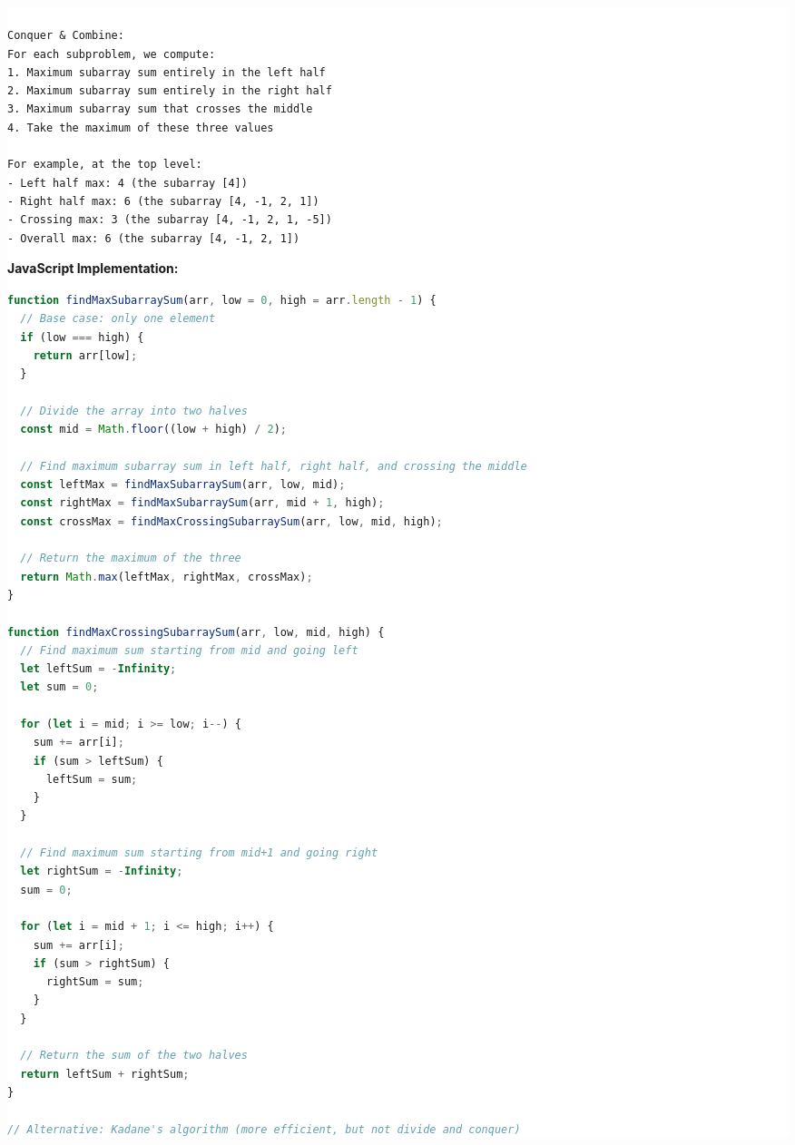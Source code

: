 ```

Conquer & Combine:
For each subproblem, we compute:
1. Maximum subarray sum entirely in the left half
2. Maximum subarray sum entirely in the right half
3. Maximum subarray sum that crosses the middle
4. Take the maximum of these three values

For example, at the top level:
- Left half max: 4 (the subarray [4])
- Right half max: 6 (the subarray [4, -1, 2, 1])
- Crossing max: 3 (the subarray [4, -1, 2, 1, -5])
- Overall max: 6 (the subarray [4, -1, 2, 1])
```

**JavaScript Implementation:**

```javascript
function findMaxSubarraySum(arr, low = 0, high = arr.length - 1) {
  // Base case: only one element
  if (low === high) {
    return arr[low];
  }
  
  // Divide the array into two halves
  const mid = Math.floor((low + high) / 2);
  
  // Find maximum subarray sum in left half, right half, and crossing the middle
  const leftMax = findMaxSubarraySum(arr, low, mid);
  const rightMax = findMaxSubarraySum(arr, mid + 1, high);
  const crossMax = findMaxCrossingSubarraySum(arr, low, mid, high);
  
  // Return the maximum of the three
  return Math.max(leftMax, rightMax, crossMax);
}

function findMaxCrossingSubarraySum(arr, low, mid, high) {
  // Find maximum sum starting from mid and going left
  let leftSum = -Infinity;
  let sum = 0;
  
  for (let i = mid; i >= low; i--) {
    sum += arr[i];
    if (sum > leftSum) {
      leftSum = sum;
    }
  }
  
  // Find maximum sum starting from mid+1 and going right
  let rightSum = -Infinity;
  sum = 0;
  
  for (let i = mid + 1; i <= high; i++) {
    sum += arr[i];
    if (sum > rightSum) {
      rightSum = sum;
    }
  }
  
  // Return the sum of the two halves
  return leftSum + rightSum;
}

// Alternative: Kadane's algorithm (more efficient, but not divide and conquer)
```